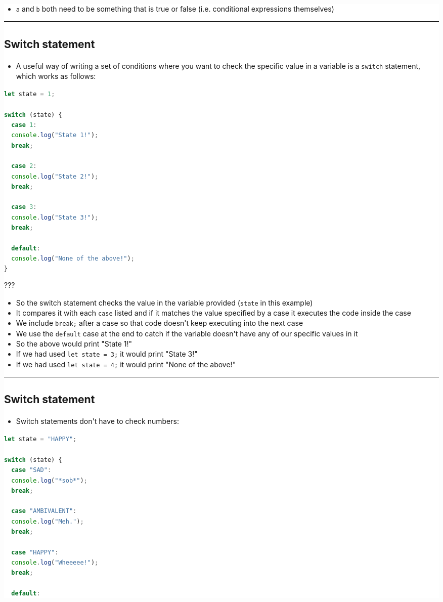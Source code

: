 - `a` and `b` both need to be something that is true or false (i.e. conditional expressions themselves)

---

## Switch statement

- A useful way of writing a set of conditions where you want to check the specific value in a variable is a `switch` statement, which works as follows:

```javascript
let state = 1;

switch (state) {
  case 1:
  console.log("State 1!");
  break;

  case 2:
  console.log("State 2!");
  break;

  case 3:
  console.log("State 3!");
  break;

  default:
  console.log("None of the above!");
}
```

???

- So the switch statement checks the value in the variable provided (`state` in this example)
- It compares it with each `case` listed and if it matches the value specified by a case it executes the code inside the case
- We include `break;` after a case so that code doesn't keep executing into the next case
- We use the `default` case at the end to catch if the variable doesn't have any of our specific values in it
- So the above would print "State 1!"
- If we had used `let state = 3;` it would print "State 3!"
- If we had used `let state = 4;` it would print "None of the above!"

---

## Switch statement

- Switch statements don't have to check numbers:

```javascript
let state = "HAPPY";

switch (state) {
  case "SAD":
  console.log("*sob*");
  break;

  case "AMBIVALENT":
  console.log("Meh.");
  break;

  case "HAPPY":
  console.log("Wheeeee!");
  break;

  default:
```